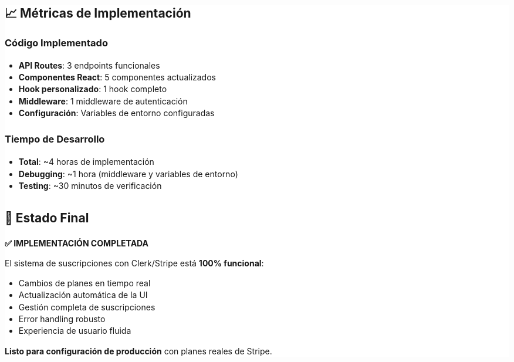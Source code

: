## 📈 Métricas de Implementación

### Código Implementado
- **API Routes**: 3 endpoints funcionales
- **Componentes React**: 5 componentes actualizados
- **Hook personalizado**: 1 hook completo
- **Middleware**: 1 middleware de autenticación
- **Configuración**: Variables de entorno configuradas

### Tiempo de Desarrollo
- **Total**: ~4 horas de implementación
- **Debugging**: ~1 hora (middleware y variables de entorno)
- **Testing**: ~30 minutos de verificación

## 🎯 Estado Final

**✅ IMPLEMENTACIÓN COMPLETADA**

El sistema de suscripciones con Clerk/Stripe está **100% funcional**:
- Cambios de planes en tiempo real
- Actualización automática de la UI
- Gestión completa de suscripciones
- Error handling robusto
- Experiencia de usuario fluida

**Listo para configuración de producción** con planes reales de Stripe.